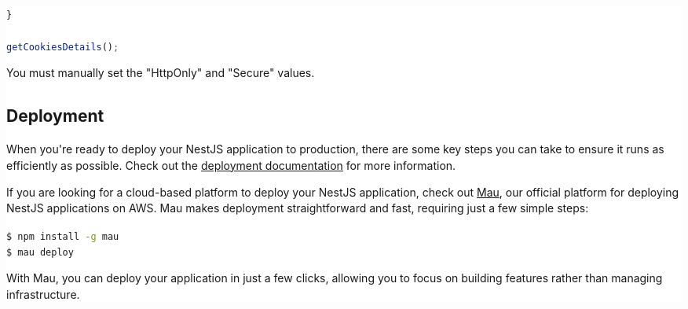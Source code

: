 ```javascript
}

getCookiesDetails();
```

You must manually set the "HttpOnly" and "Secure" values.

## Deployment

When you're ready to deploy your NestJS application to production, there are some key steps you can take to ensure it runs as efficiently as possible. Check out the [deployment documentation](https://docs.nestjs.com/deployment) for more information.

If you are looking for a cloud-based platform to deploy your NestJS application, check out [Mau](https://mau.nestjs.com), our official platform for deploying NestJS applications on AWS. Mau makes deployment straightforward and fast, requiring just a few simple steps:

```bash
$ npm install -g mau
$ mau deploy
```

With Mau, you can deploy your application in just a few clicks, allowing you to focus on building features rather than managing infrastructure.
